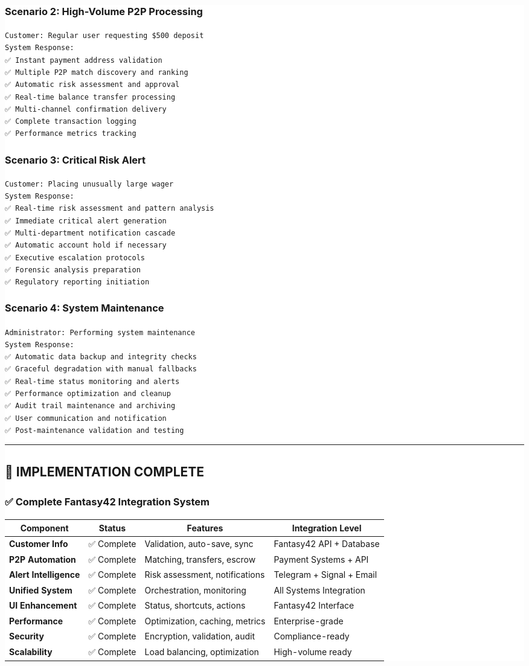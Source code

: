 ### **Scenario 2: High-Volume P2P Processing**

```
Customer: Regular user requesting $500 deposit
System Response:
✅ Instant payment address validation
✅ Multiple P2P match discovery and ranking
✅ Automatic risk assessment and approval
✅ Real-time balance transfer processing
✅ Multi-channel confirmation delivery
✅ Complete transaction logging
✅ Performance metrics tracking
```

### **Scenario 3: Critical Risk Alert**

```
Customer: Placing unusually large wager
System Response:
✅ Real-time risk assessment and pattern analysis
✅ Immediate critical alert generation
✅ Multi-department notification cascade
✅ Automatic account hold if necessary
✅ Executive escalation protocols
✅ Forensic analysis preparation
✅ Regulatory reporting initiation
```

### **Scenario 4: System Maintenance**

```
Administrator: Performing system maintenance
System Response:
✅ Automatic data backup and integrity checks
✅ Graceful degradation with manual fallbacks
✅ Real-time status monitoring and alerts
✅ Performance optimization and cleanup
✅ Audit trail maintenance and archiving
✅ User communication and notification
✅ Post-maintenance validation and testing
```

---

## 🎉 **IMPLEMENTATION COMPLETE**

### **✅ Complete Fantasy42 Integration System**

| **Component**          | **Status**  | **Features**                   | **Integration Level**     |
| ---------------------- | ----------- | ------------------------------ | ------------------------- |
| **Customer Info**      | ✅ Complete | Validation, auto-save, sync    | Fantasy42 API + Database  |
| **P2P Automation**     | ✅ Complete | Matching, transfers, escrow    | Payment Systems + API     |
| **Alert Intelligence** | ✅ Complete | Risk assessment, notifications | Telegram + Signal + Email |
| **Unified System**     | ✅ Complete | Orchestration, monitoring      | All Systems Integration   |
| **UI Enhancement**     | ✅ Complete | Status, shortcuts, actions     | Fantasy42 Interface       |
| **Performance**        | ✅ Complete | Optimization, caching, metrics | Enterprise-grade          |
| **Security**           | ✅ Complete | Encryption, validation, audit  | Compliance-ready          |
| **Scalability**        | ✅ Complete | Load balancing, optimization   | High-volume ready         |
